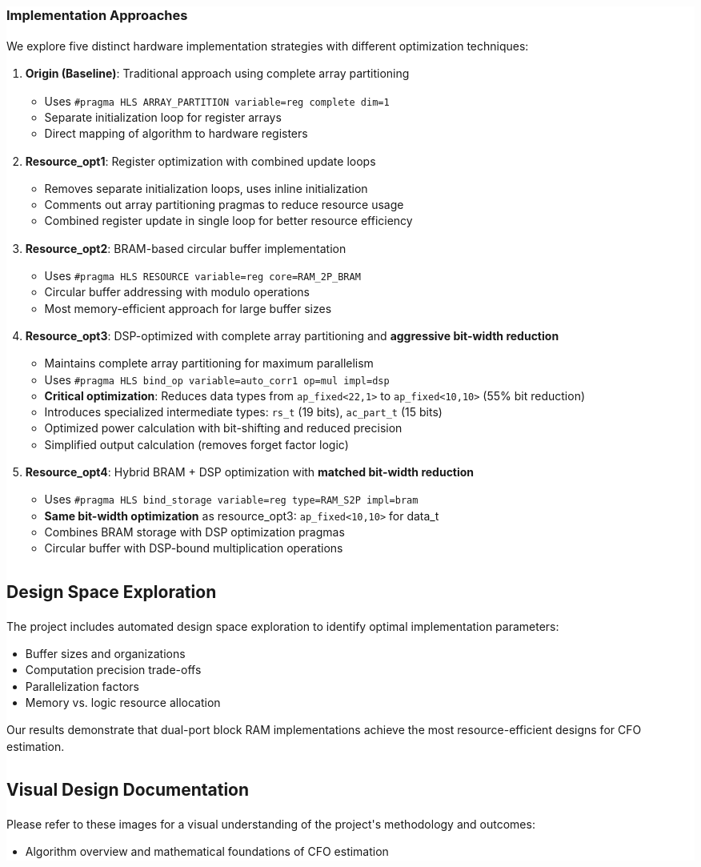 ### Implementation Approaches

We explore five distinct hardware implementation strategies with different optimization techniques:

1. **Origin (Baseline)**: Traditional approach using complete array partitioning
   - Uses `#pragma HLS ARRAY_PARTITION variable=reg complete dim=1`
   - Separate initialization loop for register arrays
   - Direct mapping of algorithm to hardware registers

2. **Resource_opt1**: Register optimization with combined update loops
   - Removes separate initialization loops, uses inline initialization
   - Comments out array partitioning pragmas to reduce resource usage
   - Combined register update in single loop for better resource efficiency

3. **Resource_opt2**: BRAM-based circular buffer implementation
   - Uses `#pragma HLS RESOURCE variable=reg core=RAM_2P_BRAM`
   - Circular buffer addressing with modulo operations
   - Most memory-efficient approach for large buffer sizes

4. **Resource_opt3**: DSP-optimized with complete array partitioning and **aggressive bit-width reduction**
   - Maintains complete array partitioning for maximum parallelism
   - Uses `#pragma HLS bind_op variable=auto_corr1 op=mul impl=dsp`
   - **Critical optimization**: Reduces data types from `ap_fixed<22,1>` to `ap_fixed<10,10>` (55% bit reduction)
   - Introduces specialized intermediate types: `rs_t` (19 bits), `ac_part_t` (15 bits)
   - Optimized power calculation with bit-shifting and reduced precision
   - Simplified output calculation (removes forget factor logic)

5. **Resource_opt4**: Hybrid BRAM + DSP optimization with **matched bit-width reduction**
   - Uses `#pragma HLS bind_storage variable=reg type=RAM_S2P impl=bram`
   - **Same bit-width optimization** as resource_opt3: `ap_fixed<10,10>` for data_t
   - Combines BRAM storage with DSP optimization pragmas
   - Circular buffer with DSP-bound multiplication operations

## Design Space Exploration

The project includes automated design space exploration to identify optimal implementation parameters:
- Buffer sizes and organizations
- Computation precision trade-offs
- Parallelization factors
- Memory vs. logic resource allocation

Our results demonstrate that dual-port block RAM implementations achieve the most resource-efficient designs for CFO estimation.

## Visual Design Documentation

Please refer to these images for a visual understanding of the project's methodology and outcomes:

- Algorithm overview and mathematical foundations of CFO estimation